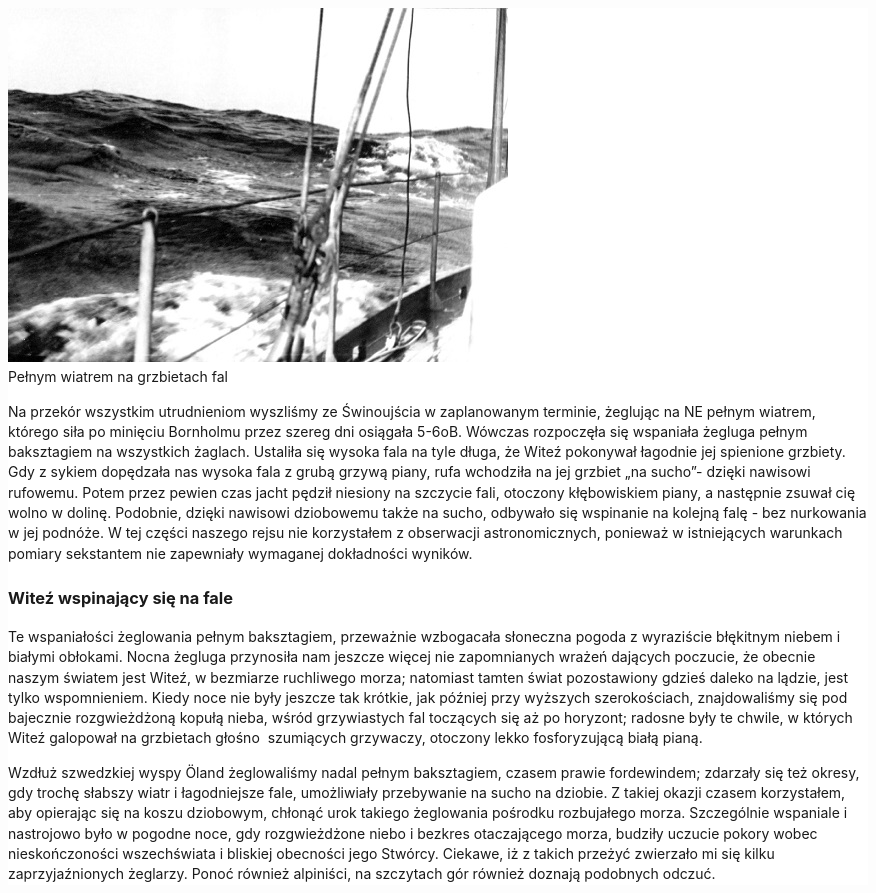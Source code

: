 <img alt="Pełnym wiatrem na grzbietach fal" src="nafali.jpg"/>
 <figcaption>Pełnym wiatrem na grzbietach fal</figcaption>
</figure>

Na przekór wszystkim utrudnieniom wyszliśmy ze Świnoujścia w zaplanowanym terminie, żeglując na NE pełnym wiatrem, którego siła po minięciu Bornholmu przez szereg dni osiągała 5-6oB. Wówczas rozpoczęła się wspaniała żegluga pełnym baksztagiem na wszystkich żaglach. Ustaliła się wysoka fala na tyle długa, że Witeź pokonywał łagodnie jej spienione grzbiety. Gdy z sykiem dopędzała nas wysoka fala z grubą grzywą piany, rufa wchodziła na jej grzbiet „na sucho”- dzięki nawisowi rufowemu. Potem przez pewien czas jacht pędził niesiony na szczycie fali, otoczony kłębowiskiem piany, a następnie zsuwał cię wolno w dolinę. Podobnie, dzięki nawisowi dziobowemu także na sucho, odbywało się wspinanie na kolejną falę - bez nurkowania w jej podnóże. W tej części naszego rejsu nie korzystałem z obserwacji astronomicznych, ponieważ w istniejących warunkach pomiary sekstantem nie zapewniały wymaganej dokładności wyników.

### Witeź wspinający się na fale

Te wspaniałości żeglowania pełnym baksztagiem, przeważnie wzbogacała słoneczna pogoda z wyraziście błękitnym niebem i białymi obłokami. Nocna żegluga przynosiła nam jeszcze więcej nie zapomnianych wrażeń dających poczucie, że obecnie naszym światem jest Witeź, w bezmiarze ruchliwego morza; natomiast tamten świat pozostawiony gdzieś daleko na lądzie, jest tylko wspomnieniem. Kiedy noce nie były jeszcze tak krótkie, jak później przy wyższych szerokościach, znajdowaliśmy się pod bajecznie rozgwieżdżoną kopułą nieba, wśród grzywiastych fal toczących się aż po horyzont; radosne były te chwile, w których Witeź galopował na grzbietach głośno  szumiących grzywaczy, otoczony lekko fosforyzującą białą pianą.

Wzdłuż szwedzkiej wyspy Öland żeglowaliśmy nadal pełnym baksztagiem, czasem prawie fordewindem; zdarzały się też okresy, gdy trochę słabszy wiatr i łagodniejsze fale, umożliwiały przebywanie na sucho na dziobie. Z takiej okazji czasem korzystałem, aby opierając się na koszu dziobowym, chłonąć urok takiego żeglowania pośrodku rozbujałego morza. Szczególnie wspaniale i nastrojowo było w pogodne noce, gdy rozgwieżdżone niebo i bezkres otaczającego morza, budziły uczucie pokory wobec nieskończoności wszechświata i bliskiej obecności jego Stwórcy. Ciekawe, iż z takich przeżyć zwierzało mi się kilku zaprzyjaźnionych żeglarzy. Ponoć również alpiniści, na szczytach gór również doznają podobnych odczuć.
